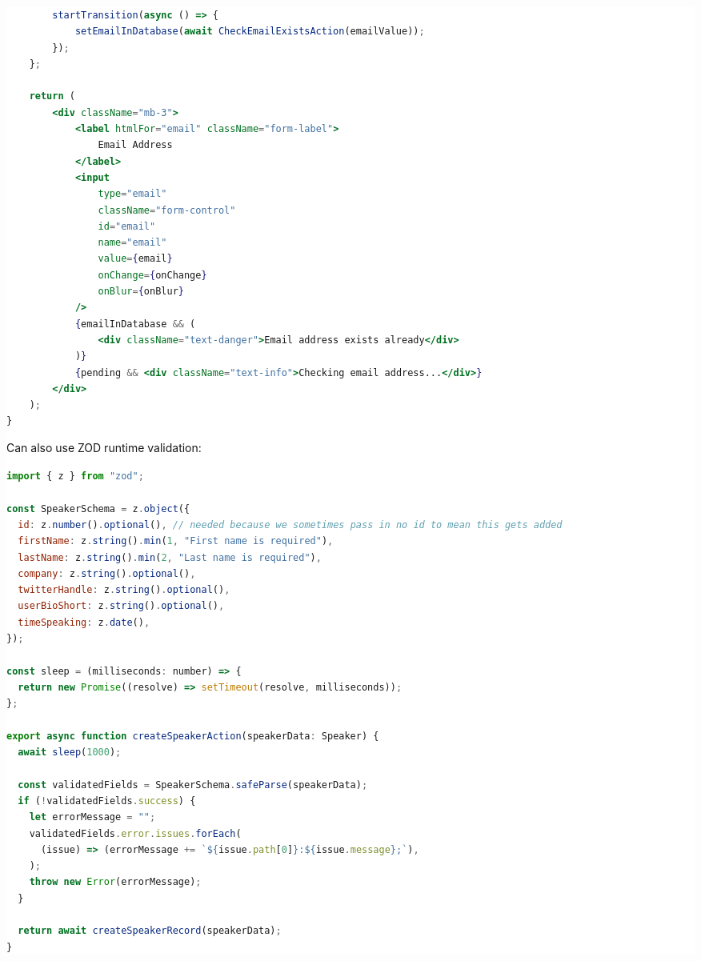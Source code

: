 ````jsx
        startTransition(async () => {
            setEmailInDatabase(await CheckEmailExistsAction(emailValue));
        });
    };

    return (
        <div className="mb-3">
            <label htmlFor="email" className="form-label">
                Email Address
            </label>
            <input
                type="email"
                className="form-control"
                id="email"
                name="email"
                value={email}
                onChange={onChange}
                onBlur={onBlur}
            />
            {emailInDatabase && (
                <div className="text-danger">Email address exists already</div>
            )}
            {pending && <div className="text-info">Checking email address...</div>}
        </div>
    );
}

````

Can also use ZOD runtime validation:

````jsx
import { z } from "zod";

const SpeakerSchema = z.object({
  id: z.number().optional(), // needed because we sometimes pass in no id to mean this gets added
  firstName: z.string().min(1, "First name is required"),
  lastName: z.string().min(2, "Last name is required"),
  company: z.string().optional(),
  twitterHandle: z.string().optional(),
  userBioShort: z.string().optional(),
  timeSpeaking: z.date(),
});

const sleep = (milliseconds: number) => {
  return new Promise((resolve) => setTimeout(resolve, milliseconds));
};

export async function createSpeakerAction(speakerData: Speaker) {
  await sleep(1000);

  const validatedFields = SpeakerSchema.safeParse(speakerData);
  if (!validatedFields.success) {
    let errorMessage = "";
    validatedFields.error.issues.forEach(
      (issue) => (errorMessage += `${issue.path[0]}:${issue.message};`),
    );
    throw new Error(errorMessage);
  }

  return await createSpeakerRecord(speakerData);
}
````
